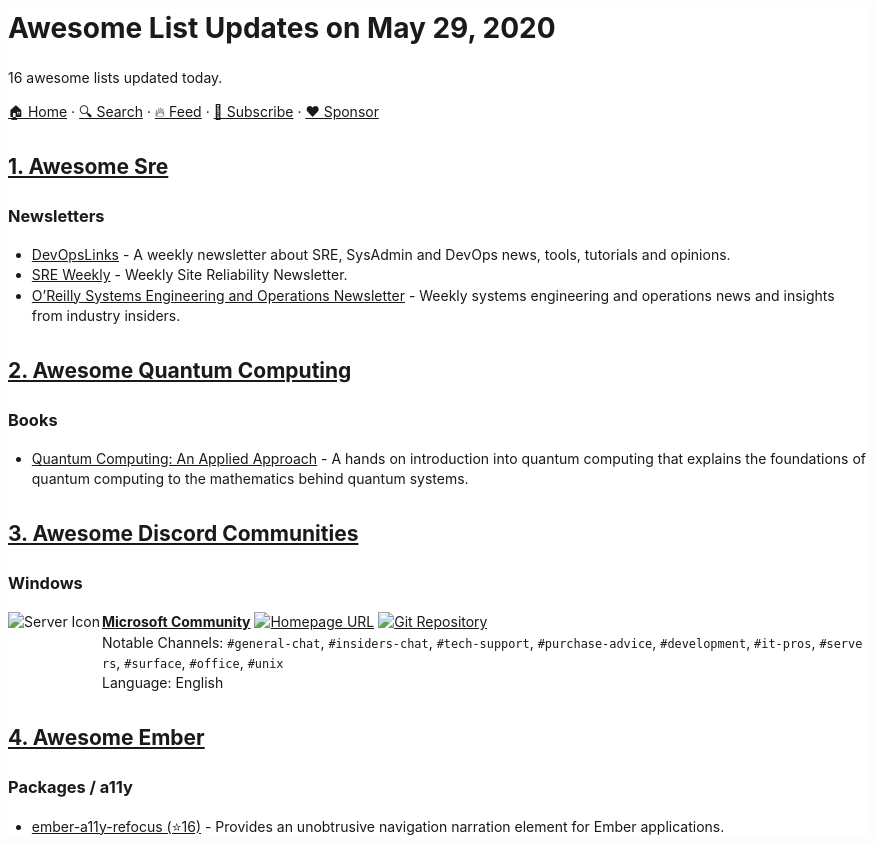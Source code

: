 # Awesome List Updates on May 29, 2020

16 awesome lists updated today.

[🏠 Home](/README.md) · [🔍 Search](https://www.trackawesomelist.com/search/) · [🔥 Feed](https://www.trackawesomelist.com/rss.xml) · [📮 Subscribe](https://trackawesomelist.us17.list-manage.com/subscribe?u=d2f0117aa829c83a63ec63c2f&id=36a103854c) · [❤️  Sponsor](https://github.com/sponsors/theowenyoung)



## [1. Awesome Sre](/content/dastergon/awesome-sre/README.md)

### Newsletters

*   [DevOpsLinks](https://faun.dev) - A weekly newsletter about SRE, SysAdmin and DevOps news, tools, tutorials and opinions.
*   [SRE Weekly](https://sreweekly.com/) - Weekly Site Reliability Newsletter.
*   [O’Reilly Systems Engineering and Operations Newsletter](http://www.oreilly.com/webops-perf/newsletter.html) - Weekly systems engineering and operations news and insights from industry insiders.

## [2. Awesome Quantum Computing](/content/desireevl/awesome-quantum-computing/README.md)

### Books

*   [Quantum Computing: An Applied Approach](https://www.springer.com/gp/book/9783030239213) - A hands on introduction into quantum computing that explains the foundations of quantum computing to the mathematics behind quantum systems.

## [3. Awesome Discord Communities](/content/mhxion/awesome-discord-communities/README.md)

### Windows

<img align="left" height="94px" width="94px" alt="Server Icon" src="https://github.com/mhxion/awesome-discord-communities/raw/main/images/server_icons/microsoft_community.webp">

[**Microsoft Community**](https://discord.com/invite/microsoft) [<img height="16px" width="16px" alt="Homepage URL" src="https://github.com/mhxion/awesome-discord-communities/raw/main/images/badges/homepage.webp">](https://msft.chat/) [<img height="16px" width="16px" alt="Git Repository" src="https://github.com/mhxion/awesome-discord-communities/raw/main/images/badges/git.webp">](https://github.com/sylveon/SatyaNadella) \
Notable Channels: `#general-chat`, `#insiders-chat`, `#tech-support`, `#purchase-advice`, `#development`, `#it-pros`, `#servers`, `#surface`, `#office`, `#unix` \
Language: English

## [4. Awesome Ember](/content/ember-community-russia/awesome-ember/README.md)

### Packages / a11y

*   [ember-a11y-refocus (⭐16)](https://github.com/MelSumner/ember-a11y-refocus) - Provides an unobtrusive navigation narration element for Ember applications.
